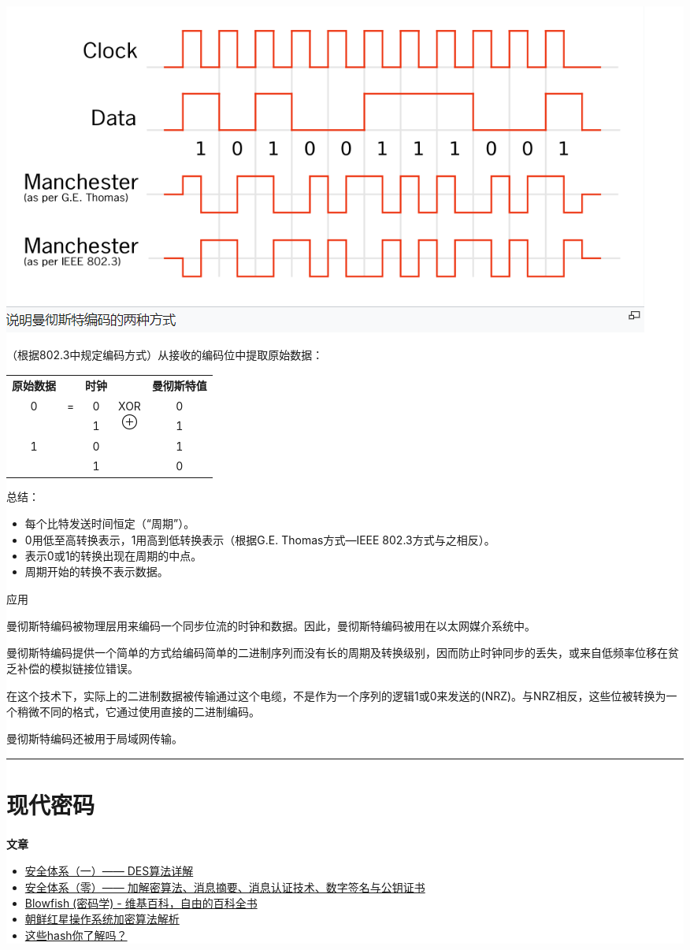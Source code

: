 ![image](../../../../assets/img/安全/笔记/cryptography/曼彻斯特编码.png)


（根据802.3中规定编码方式）从接收的编码位中提取原始数据：

<table style="text-align:center;">
<tr><th>原始数据</th><th></th><th>时钟</th><th></th><th>曼彻斯特值</th></tr><tr><td rowspan="2">0</td><td rowspan="4">=</td><td>0</td><td rowspan="4">XOR <br />⊕</td><td>0</td></tr><tr><td>1</td><td>1</td></tr><tr><td rowspan="2">1</td><td>0</td><td>1</td></tr><tr><td>1</td><td>0</td></tr></table>

总结：

- 每个比特发送时间恒定（“周期”）。
- 0用低至高转换表示，1用高到低转换表示（根据G.E. Thomas方式—IEEE 802.3方式与之相反）。
- 表示0或1的转换出现在周期的中点。
- 周期开始的转换不表示数据。

应用

曼彻斯特编码被物理层用来编码一个同步位流的时钟和数据。因此，曼彻斯特编码被用在以太网媒介系统中。

曼彻斯特编码提供一个简单的方式给编码简单的二进制序列而没有长的周期及转换级别，因而防止时钟同步的丢失，或来自低频率位移在贫乏补偿的模拟链接位错误。

在这个技术下，实际上的二进制数据被传输通过这个电缆，不是作为一个序列的逻辑1或0来发送的(NRZ)。与NRZ相反，这些位被转换为一个稍微不同的格式，它通过使用直接的二进制编码。

曼彻斯特编码还被用于局域网传输。

---

# 现代密码
**文章**
- [安全体系（一）—— DES算法详解](https://www.cnblogs.com/songwenlong/p/5944139.html)
- [安全体系（零）—— 加解密算法、消息摘要、消息认证技术、数字签名与公钥证书](http://www.cnblogs.com/songwenlong/p/6517165.html)
- [Blowfish (密码学) - 维基百科，自由的百科全书](https://zh.wikipedia.org/wiki/Blowfish_(%E5%AF%86%E7%A0%81%E5%AD%A6))
- [朝鲜红星操作系统加密算法解析](http://www.4hou.com/technology/12487.html)
- [这些hash你了解吗？](http://www.myh0st.cn/index.php/archives/304/)
